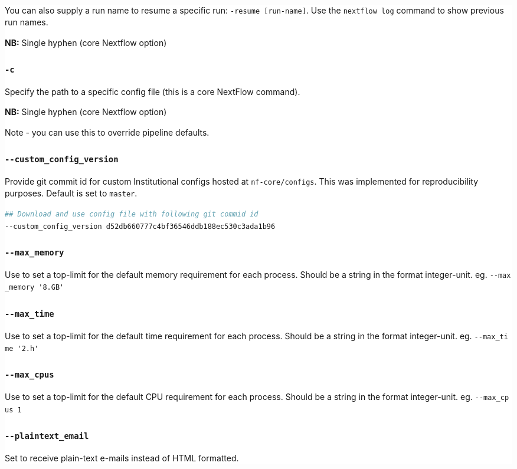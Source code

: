 You can also supply a run name to resume a specific run: `-resume [run-name]`. Use the `nextflow log` command to show previous run names.

**NB:** Single hyphen (core Nextflow option)

### `-c`
Specify the path to a specific config file (this is a core NextFlow command).

**NB:** Single hyphen (core Nextflow option)

Note - you can use this to override pipeline defaults.

### `--custom_config_version`
Provide git commit id for custom Institutional configs hosted at `nf-core/configs`. This was implemented for reproducibility purposes. Default is set to `master`.

```bash
## Download and use config file with following git commid id
--custom_config_version d52db660777c4bf36546ddb188ec530c3ada1b96
```

### `--max_memory`
Use to set a top-limit for the default memory requirement for each process.
Should be a string in the format integer-unit. eg. `--max_memory '8.GB'`

### `--max_time`
Use to set a top-limit for the default time requirement for each process.
Should be a string in the format integer-unit. eg. `--max_time '2.h'`

### `--max_cpus`
Use to set a top-limit for the default CPU requirement for each process.
Should be a string in the format integer-unit. eg. `--max_cpus 1`

### `--plaintext_email`
Set to receive plain-text e-mails instead of HTML formatted.
